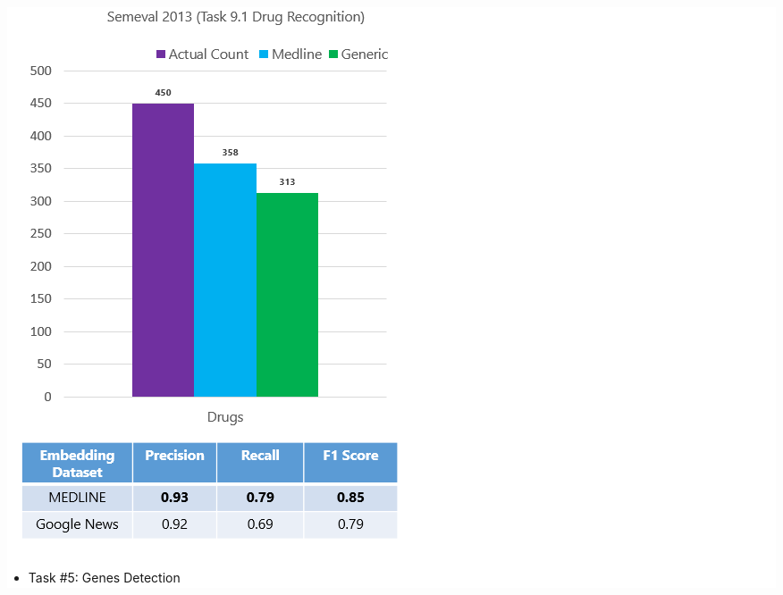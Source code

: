 ![Model Comparison 4](./media/scenario-tdsp-biomedical-recognition/mc4.png)

* Task #5: Genes Detection
